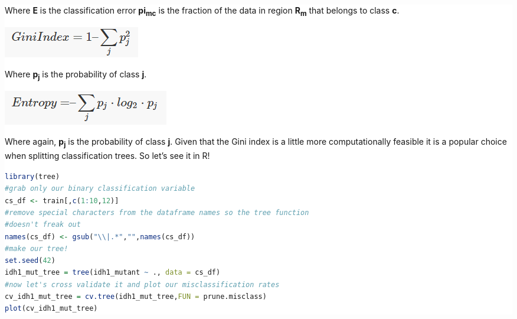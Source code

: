 Where **E** is the classification error **pi<sub>mc</sub>** is the
fraction of the data in region **R<sub>m</sub>** that belongs to class
**c**.

![tree\_gini](images/tree_gini.PNG)

Where **p<sub>j</sub>** is the probability of class **j**.

![tree\_entropy](images/tree_entropy.PNG)

Where again, **p<sub>j</sub>** is the probability of class **j**. Given
that the Gini index is a little more computationally feasible it is a
popular choice when splitting classification trees. So let’s see it in
R\!

``` r
library(tree)
#grab only our binary classification variable
cs_df <- train[,c(1:10,12)]
#remove special characters from the dataframe names so the tree function
#doesn't freak out
names(cs_df) <- gsub("\\|.*","",names(cs_df))
#make our tree!
set.seed(42)
idh1_mut_tree = tree(idh1_mutant ~ ., data = cs_df)
#now let's cross validate it and plot our misclassification rates
cv_idh1_mut_tree = cv.tree(idh1_mut_tree,FUN = prune.misclass)
plot(cv_idh1_mut_tree)
```
